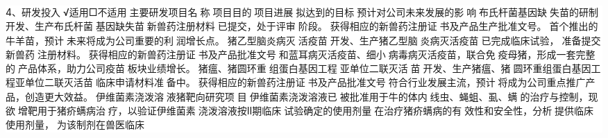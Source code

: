 4、研发投入
√适用□不适用
主要研发项目名
称
项目目的
项目进展
拟达到的目标
预计对公司未来发展的影
响
布氏杆菌基因缺
失苗的研制
开发、生产布氏杆菌
基因缺失苗
新兽药注册材料
已提交，处于评审
阶段。
获得相应的新兽药注册证
书及产品生产批准文号。
首个推出的牛羊苗，预计
未来将成为公司重要的利
润增长点。
猪乙型脑炎病灭
活疫苗
开发、生产猪乙型脑
炎病灭活疫苗
已完成临床试验，
准备提交新兽药
注册材料。
获得相应的新兽药注册证
书及产品批准文号
和蓝耳病灭活疫苗、细小
病毒病灭活疫苗，联合免
疫母猪，形成一套完整的
产品体系，助力公司疫苗
板块业绩增长。
猪瘟、猪圆环重
组蛋白基因工程
亚单位二联灭活
苗
开发、生产猪瘟、猪
圆环重组蛋白基因工
程亚单位二联灭活苗
临床申请材料准
备中。
获得相应的新兽药注册证
书及产品批准文号
符合行业发展主流，预计
将成为公司重点推广产
品，创造更大效益。
伊维菌素浇泼溶
液猪靶向研究项
目
伊维菌素浇泼溶液已
被批准用于牛的体内
线虫、蝇蛆、虱、螨
的治疗与控制，现欲
增靶用于猪疥螨病治
疗，以验证伊维菌素
浇泼溶液按Ⅱ期临床
试验确定的使用剂量
在治疗猪疥螨病的有
效性和安全性，分析
提供临床使用剂量，
为该制剂在兽医临床
